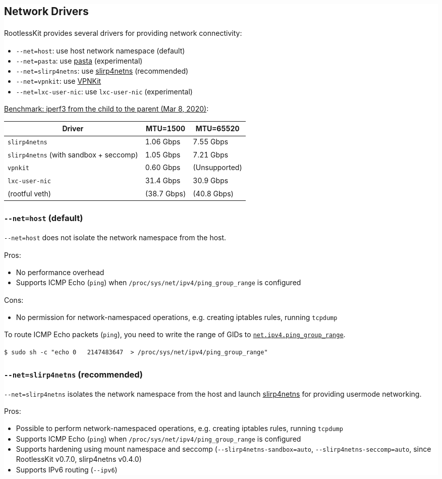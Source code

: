 ## Network Drivers

RootlessKit provides several drivers for providing network connectivity:

* `--net=host`: use host network namespace (default)
* `--net=pasta`: use [pasta](https://passt.top/passt/) (experimental)
* `--net=slirp4netns`: use [slirp4netns](https://github.com/rootless-containers/slirp4netns) (recommended)
* `--net=vpnkit`: use [VPNKit](https://github.com/moby/vpnkit)
* `--net=lxc-user-nic`: use `lxc-user-nic` (experimental)

[Benchmark: iperf3 from the child to the parent (Mar 8, 2020)](https://github.com/rootless-containers/rootlesskit/runs/492498728):

|                 Driver                |  MTU=1500  |  MTU=65520
|---------------------------------------|------------|-------------
|`slirp4netns`                          |  1.06 Gbps |  7.55 Gbps
|`slirp4netns` (with sandbox + seccomp) |  1.05 Gbps |  7.21 Gbps
|`vpnkit`                               |  0.60 Gbps |(Unsupported)
|`lxc-user-nic`                         |  31.4 Gbps |  30.9 Gbps
|(rootful veth)                         | (38.7 Gbps)| (40.8 Gbps)

### `--net=host` (default)

`--net=host` does not isolate the network namespace from the host.

Pros:
* No performance overhead
* Supports ICMP Echo (`ping`) when `/proc/sys/net/ipv4/ping_group_range` is configured

Cons:
* No permission for network-namespaced operations, e.g. creating iptables rules, running `tcpdump`

To route ICMP Echo packets (`ping`), you need to write the range of GIDs to [`net.ipv4.ping_group_range`](http://man7.org/linux/man-pages/man7/icmp.7.html). 

```console
$ sudo sh -c "echo 0   2147483647  > /proc/sys/net/ipv4/ping_group_range"
```

### `--net=slirp4netns` (recommended)

`--net=slirp4netns` isolates the network namespace from the host and launch [slirp4netns](https://github.com/rootless-containers/slirp4netns) for providing usermode networking.

Pros:
* Possible to perform network-namespaced operations, e.g. creating iptables rules, running `tcpdump`
* Supports ICMP Echo (`ping`) when `/proc/sys/net/ipv4/ping_group_range` is configured
* Supports hardening using mount namespace and seccomp (`--slirp4netns-sandbox=auto`, `--slirp4netns-seccomp=auto`, since RootlessKit v0.7.0, slirp4netns v0.4.0)
* Supports IPv6 routing (`--ipv6`)
